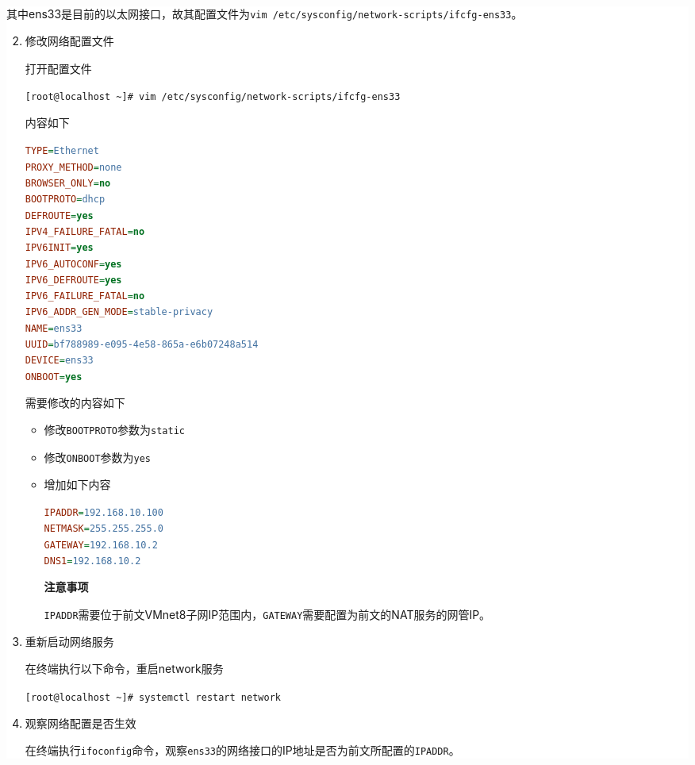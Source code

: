 
   其中ens33是目前的以太网接口，故其配置文件为`vim /etc/sysconfig/network-scripts/ifcfg-ens33`。

2. 修改网络配置文件

   打开配置文件

   ```bash
   [root@localhost ~]# vim /etc/sysconfig/network-scripts/ifcfg-ens33 
   ```

   内容如下

   ```ini
   TYPE=Ethernet
   PROXY_METHOD=none
   BROWSER_ONLY=no
   BOOTPROTO=dhcp
   DEFROUTE=yes
   IPV4_FAILURE_FATAL=no
   IPV6INIT=yes
   IPV6_AUTOCONF=yes
   IPV6_DEFROUTE=yes
   IPV6_FAILURE_FATAL=no
   IPV6_ADDR_GEN_MODE=stable-privacy
   NAME=ens33
   UUID=bf788989-e095-4e58-865a-e6b07248a514
   DEVICE=ens33
   ONBOOT=yes
   ```

   需要修改的内容如下

   - 修改`BOOTPROTO`参数为`static`

   - 修改`ONBOOT`参数为`yes`

   - 增加如下内容

     ```ini
     IPADDR=192.168.10.100
     NETMASK=255.255.255.0
     GATEWAY=192.168.10.2
     DNS1=192.168.10.2
     ```

     **注意事项**

     `IPADDR`需要位于前文VMnet8子网IP范围内，`GATEWAY`需要配置为前文的NAT服务的网管IP。

3. 重新启动网络服务

   在终端执行以下命令，重启network服务

   ```bash
   [root@localhost ~]# systemctl restart network
   ```

4. 观察网络配置是否生效

   在终端执行`ifoconfig`命令，观察`ens33`的网络接口的IP地址是否为前文所配置的`IPADDR`。
